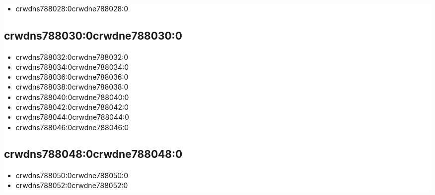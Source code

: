 - crwdns788028:0crwdne788028:0

## crwdns788030:0crwdne788030:0

- crwdns788032:0crwdne788032:0
- crwdns788034:0crwdne788034:0
- crwdns788036:0crwdne788036:0
- crwdns788038:0crwdne788038:0
- crwdns788040:0crwdne788040:0
- crwdns788042:0crwdne788042:0
- crwdns788044:0crwdne788044:0
- crwdns788046:0crwdne788046:0

## crwdns788048:0crwdne788048:0

- crwdns788050:0crwdne788050:0
- crwdns788052:0crwdne788052:0
